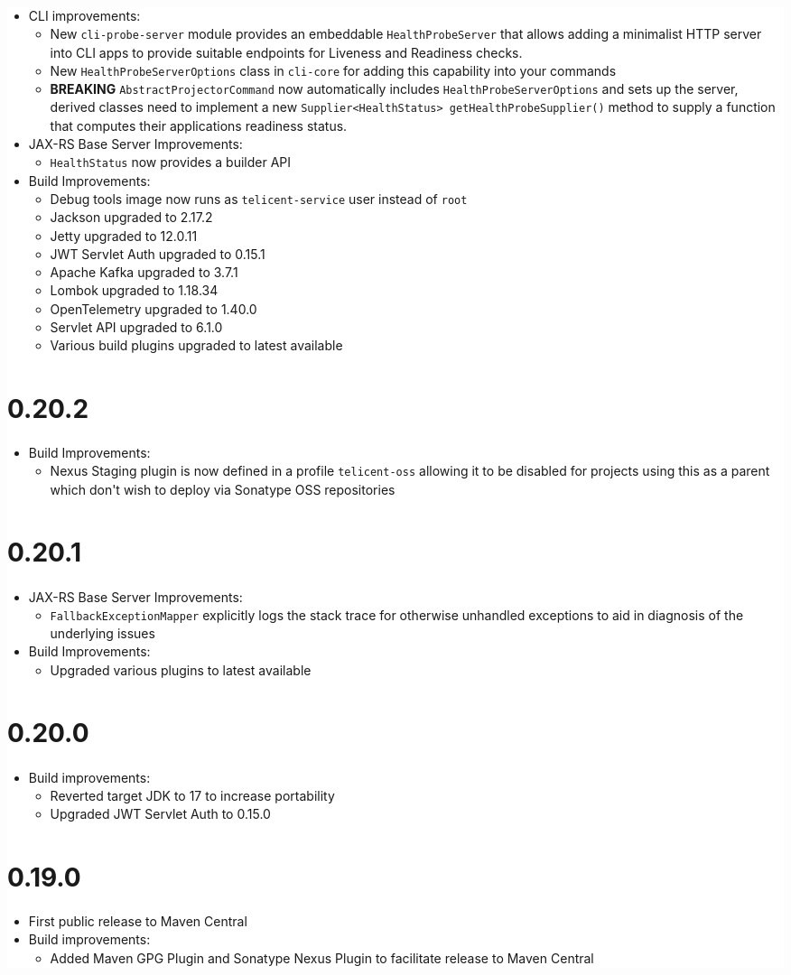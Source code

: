 - CLI improvements:
    - New `cli-probe-server` module provides an embeddable `HealthProbeServer` that allows adding a minimalist HTTP
      server into CLI apps to provide suitable endpoints for Liveness and Readiness checks.
    - New `HealthProbeServerOptions` class in `cli-core` for adding this capability into your commands
    - **BREAKING** `AbstractProjectorCommand` now automatically includes `HealthProbeServerOptions` and sets up the
      server, derived classes need to implement a new `Supplier<HealthStatus> getHealthProbeSupplier()` method to supply
      a function that computes their applications readiness status.
- JAX-RS Base Server Improvements:
    - `HealthStatus` now provides a builder API
- Build Improvements:
    - Debug tools image now runs as `telicent-service` user instead of `root`
    - Jackson upgraded to 2.17.2
    - Jetty upgraded to 12.0.11
    - JWT Servlet Auth upgraded to 0.15.1
    - Apache Kafka upgraded to 3.7.1
    - Lombok upgraded to 1.18.34
    - OpenTelemetry upgraded to 1.40.0
    - Servlet API upgraded to 6.1.0
    - Various build plugins upgraded to latest available

# 0.20.2

- Build Improvements:
    - Nexus Staging plugin is now defined in a profile `telicent-oss` allowing it to be disabled for projects using this
      as a parent which don't wish to deploy via Sonatype OSS repositories

# 0.20.1

- JAX-RS Base Server Improvements:
    - `FallbackExceptionMapper` explicitly logs the stack trace for otherwise unhandled exceptions to aid in diagnosis
      of the underlying issues
- Build Improvements:
    - Upgraded various plugins to latest available

# 0.20.0

- Build improvements:
    - Reverted target JDK to 17 to increase portability
    - Upgraded JWT Servlet Auth to 0.15.0

# 0.19.0

- First public release to Maven Central
- Build improvements:
    - Added Maven GPG Plugin and Sonatype Nexus Plugin to facilitate release to Maven Central
